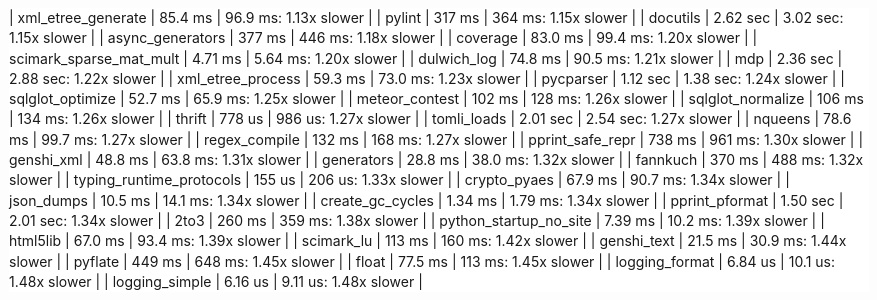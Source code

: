 | xml_etree_generate         | 85.4 ms                                                      | 96.9 ms: 1.13x slower                                                  |
| pylint                     | 317 ms                                                       | 364 ms: 1.15x slower                                                   |
| docutils                   | 2.62 sec                                                     | 3.02 sec: 1.15x slower                                                 |
| async_generators           | 377 ms                                                       | 446 ms: 1.18x slower                                                   |
| coverage                   | 83.0 ms                                                      | 99.4 ms: 1.20x slower                                                  |
| scimark_sparse_mat_mult    | 4.71 ms                                                      | 5.64 ms: 1.20x slower                                                  |
| dulwich_log                | 74.8 ms                                                      | 90.5 ms: 1.21x slower                                                  |
| mdp                        | 2.36 sec                                                     | 2.88 sec: 1.22x slower                                                 |
| xml_etree_process          | 59.3 ms                                                      | 73.0 ms: 1.23x slower                                                  |
| pycparser                  | 1.12 sec                                                     | 1.38 sec: 1.24x slower                                                 |
| sqlglot_optimize           | 52.7 ms                                                      | 65.9 ms: 1.25x slower                                                  |
| meteor_contest             | 102 ms                                                       | 128 ms: 1.26x slower                                                   |
| sqlglot_normalize          | 106 ms                                                       | 134 ms: 1.26x slower                                                   |
| thrift                     | 778 us                                                       | 986 us: 1.27x slower                                                   |
| tomli_loads                | 2.01 sec                                                     | 2.54 sec: 1.27x slower                                                 |
| nqueens                    | 78.6 ms                                                      | 99.7 ms: 1.27x slower                                                  |
| regex_compile              | 132 ms                                                       | 168 ms: 1.27x slower                                                   |
| pprint_safe_repr           | 738 ms                                                       | 961 ms: 1.30x slower                                                   |
| genshi_xml                 | 48.8 ms                                                      | 63.8 ms: 1.31x slower                                                  |
| generators                 | 28.8 ms                                                      | 38.0 ms: 1.32x slower                                                  |
| fannkuch                   | 370 ms                                                       | 488 ms: 1.32x slower                                                   |
| typing_runtime_protocols   | 155 us                                                       | 206 us: 1.33x slower                                                   |
| crypto_pyaes               | 67.9 ms                                                      | 90.7 ms: 1.34x slower                                                  |
| json_dumps                 | 10.5 ms                                                      | 14.1 ms: 1.34x slower                                                  |
| create_gc_cycles           | 1.34 ms                                                      | 1.79 ms: 1.34x slower                                                  |
| pprint_pformat             | 1.50 sec                                                     | 2.01 sec: 1.34x slower                                                 |
| 2to3                       | 260 ms                                                       | 359 ms: 1.38x slower                                                   |
| python_startup_no_site     | 7.39 ms                                                      | 10.2 ms: 1.39x slower                                                  |
| html5lib                   | 67.0 ms                                                      | 93.4 ms: 1.39x slower                                                  |
| scimark_lu                 | 113 ms                                                       | 160 ms: 1.42x slower                                                   |
| genshi_text                | 21.5 ms                                                      | 30.9 ms: 1.44x slower                                                  |
| pyflate                    | 449 ms                                                       | 648 ms: 1.45x slower                                                   |
| float                      | 77.5 ms                                                      | 113 ms: 1.45x slower                                                   |
| logging_format             | 6.84 us                                                      | 10.1 us: 1.48x slower                                                  |
| logging_simple             | 6.16 us                                                      | 9.11 us: 1.48x slower                                                  |